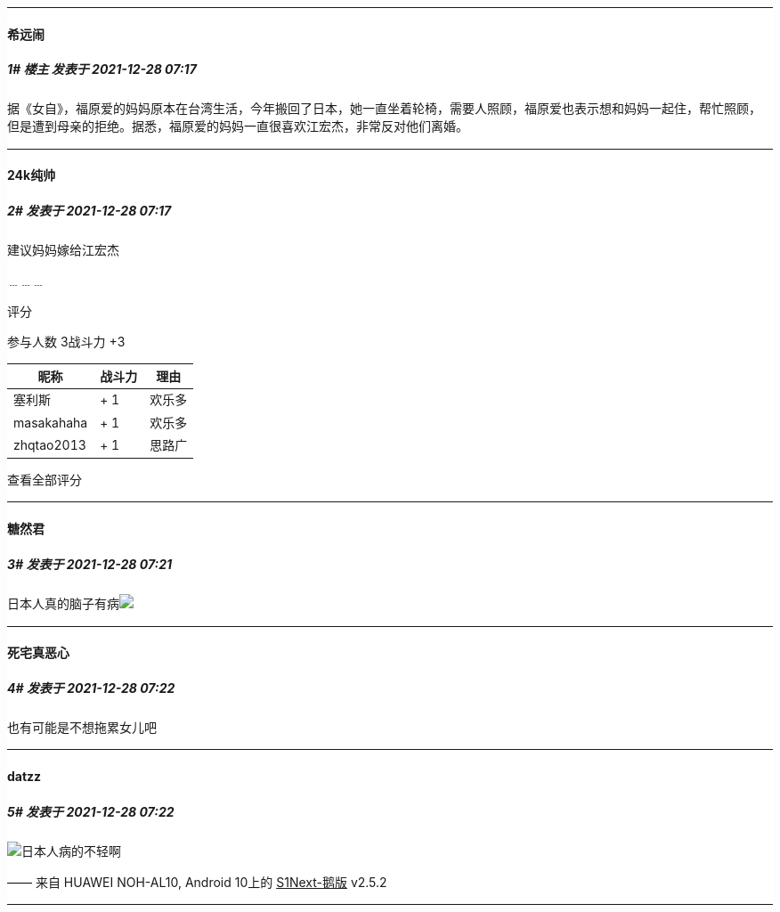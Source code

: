 

*****

####  希远闹  
##### 1#       楼主       发表于 2021-12-28 07:17

据《女自》，福原爱的妈妈原本在台湾生活，今年搬回了日本，她一直坐着轮椅，需要人照顾，福原爱也表示想和妈妈一起住，帮忙照顾，但是遭到母亲的拒绝。据悉，福原爱的妈妈一直很喜欢江宏杰，非常反对他们离婚。

*****

####  24k纯帅  
##### 2#       发表于 2021-12-28 07:17

建议妈妈嫁给江宏杰

﹍﹍﹍

评分

 参与人数 3战斗力 +3

|昵称|战斗力|理由|
|----|---|---|
| 塞利斯| + 1|欢乐多|
| masakahaha| + 1|欢乐多|
| zhqtao2013| + 1|思路广|

查看全部评分

*****

####  糖然君  
##### 3#       发表于 2021-12-28 07:21

日本人真的脑子有病<img src="https://static.saraba1st.com/image/smiley/face2017/001.png" referrerpolicy="no-referrer">

*****

####  死宅真恶心  
##### 4#       发表于 2021-12-28 07:22

也有可能是不想拖累女儿吧

*****

####  datzz  
##### 5#       发表于 2021-12-28 07:22

<img src="https://static.saraba1st.com/image/smiley/face2017/067.png" referrerpolicy="no-referrer">日本人病的不轻啊

—— 来自 HUAWEI NOH-AL10, Android 10上的 [S1Next-鹅版](https://github.com/ykrank/S1-Next/releases) v2.5.2

*****
